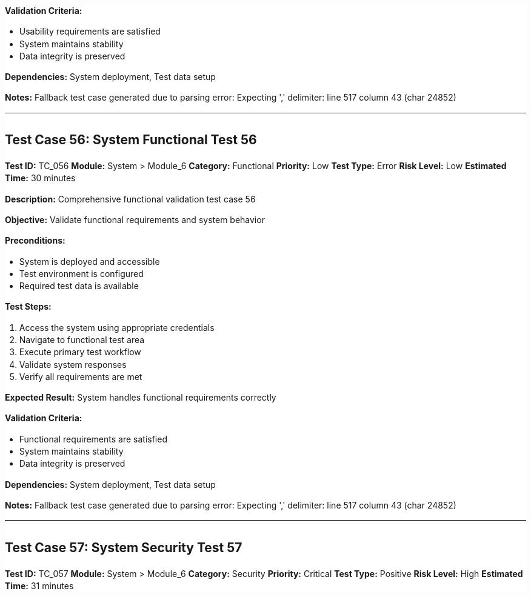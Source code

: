 **Validation Criteria:**
- Usability requirements are satisfied
- System maintains stability
- Data integrity is preserved

**Dependencies:** System deployment, Test data setup

**Notes:** Fallback test case generated due to parsing error: Expecting ',' delimiter: line 517 column 43 (char 24852)

---

## Test Case 56: System Functional Test 56

**Test ID:** TC_056
**Module:** System > Module_6
**Category:** Functional
**Priority:** Low
**Test Type:** Error
**Risk Level:** Low
**Estimated Time:** 30 minutes

**Description:** Comprehensive functional validation test case 56

**Objective:** Validate functional requirements and system behavior

**Preconditions:**
- System is deployed and accessible
- Test environment is configured
- Required test data is available

**Test Steps:**
1. Access the system using appropriate credentials
2. Navigate to functional test area
3. Execute primary test workflow
4. Validate system responses
5. Verify all requirements are met

**Expected Result:** System handles functional requirements correctly

**Validation Criteria:**
- Functional requirements are satisfied
- System maintains stability
- Data integrity is preserved

**Dependencies:** System deployment, Test data setup

**Notes:** Fallback test case generated due to parsing error: Expecting ',' delimiter: line 517 column 43 (char 24852)

---

## Test Case 57: System Security Test 57

**Test ID:** TC_057
**Module:** System > Module_6
**Category:** Security
**Priority:** Critical
**Test Type:** Positive
**Risk Level:** High
**Estimated Time:** 31 minutes
